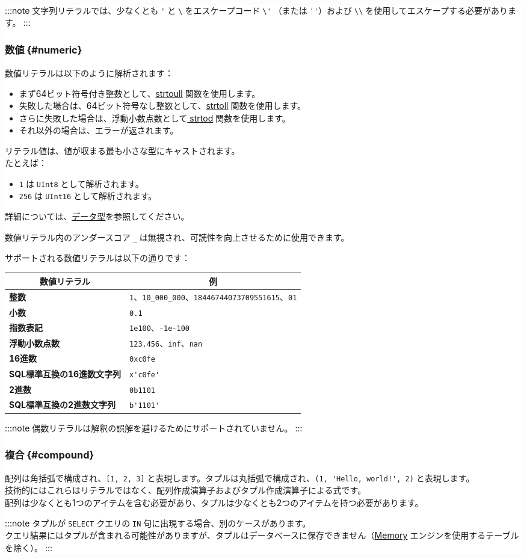:::note
文字列リテラルでは、少なくとも `'` と `\` をエスケープコード `\'` （または `''`）および `\\` を使用してエスケープする必要があります。
:::

### 数値 {#numeric}

数値リテラルは以下のように解析されます：

- まず64ビット符号付き整数として、[strtoull](https://en.cppreference.com/w/cpp/string/byte/strtoul) 関数を使用します。
- 失敗した場合は、64ビット符号なし整数として、[strtoll](https://en.cppreference.com/w/cpp/string/byte/strtol) 関数を使用します。
- さらに失敗した場合は、浮動小数点数として[ strtod](https://en.cppreference.com/w/cpp/string/byte/strtof) 関数を使用します。
- それ以外の場合は、エラーが返されます。

リテラル値は、値が収まる最も小さな型にキャストされます。  
たとえば：
- `1` は `UInt8` として解析されます。
- `256` は `UInt16` として解析されます。 

詳細については、[データ型](../sql-reference/data-types/index.md)を参照してください。

数値リテラル内のアンダースコア `_` は無視され、可読性を向上させるために使用できます。

サポートされる数値リテラルは以下の通りです：

| 数値リテラル                           | 例                                             |
|----------------------------------------|-------------------------------------------------|
| **整数**                               | `1`、`10_000_000`、`18446744073709551615`、`01` |
| **小数**                               | `0.1`                                          |
| **指数表記**                           | `1e100`、`-1e-100`                             |
| **浮動小数点数**                       | `123.456`、`inf`、`nan`                        |
| **16進数**                             | `0xc0fe`                                       |
| **SQL標準互換の16進数文字列**         | `x'c0fe'`                                      |
| **2進数**                              | `0b1101`                                       |
| **SQL標準互換の2進数文字列**          | `b'1101'`                                      |

:::note
偶数リテラルは解釈の誤解を避けるためにサポートされていません。
:::

### 複合 {#compound}

配列は角括弧で構成され、`[1, 2, 3]` と表現します。タプルは丸括弧で構成され、`(1, 'Hello, world!', 2)` と表現します。  
技術的にはこれらはリテラルではなく、配列作成演算子およびタプル作成演算子による式です。  
配列は少なくとも1つのアイテムを含む必要があり、タプルは少なくとも2つのアイテムを持つ必要があります。

:::note
タプルが `SELECT` クエリの `IN` 句に出現する場合、別のケースがあります。  
クエリ結果にはタプルが含まれる可能性がありますが、タプルはデータベースに保存できません（[Memory](../engines/table-engines/special/memory.md) エンジンを使用するテーブルを除く）。
:::
